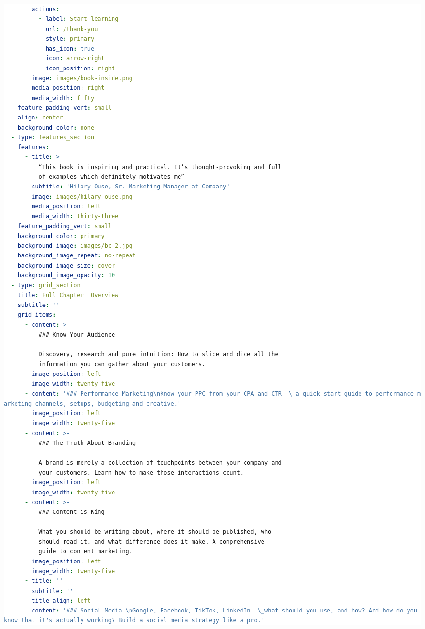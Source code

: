 ```yaml
        actions:
          - label: Start learning
            url: /thank-you
            style: primary
            has_icon: true
            icon: arrow-right
            icon_position: right
        image: images/book-inside.png
        media_position: right
        media_width: fifty
    feature_padding_vert: small
    align: center
    background_color: none
  - type: features_section
    features:
      - title: >-
          “This book is inspiring and practical. It’s thought-provoking and full
          of examples which definitely motivates me”
        subtitle: 'Hilary Ouse, Sr. Marketing Manager at Company'
        image: images/hilary-ouse.png
        media_position: left
        media_width: thirty-three
    feature_padding_vert: small
    background_color: primary
    background_image: images/bc-2.jpg
    background_image_repeat: no-repeat
    background_image_size: cover
    background_image_opacity: 10
  - type: grid_section
    title: Full Chapter  Overview
    subtitle: ''
    grid_items:
      - content: >-
          ### Know Your Audience

          Discovery, research and pure intuition: How to slice and dice all the
          information you can gather about your customers.
        image_position: left
        image_width: twenty-five
      - content: "### Performance Marketing\nKnow your PPC from your CPA and CTR —\_a quick start guide to performance marketing channels, setups, budgeting and creative."
        image_position: left
        image_width: twenty-five
      - content: >-
          ### The Truth About Branding

          A brand is merely a collection of touchpoints between your company and
          your customers. Learn how to make those interactions count.
        image_position: left
        image_width: twenty-five
      - content: >-
          ### Content is King

          What you should be writing about, where it should be published, who
          should read it, and what difference does it make. A comprehensive
          guide to content marketing.
        image_position: left
        image_width: twenty-five
      - title: ''
        subtitle: ''
        title_align: left
        content: "### Social Media \nGoogle, Facebook, TikTok, LinkedIn —\_what should you use, and how? And how do you know that it's actually working? Build a social media strategy like a pro."
```